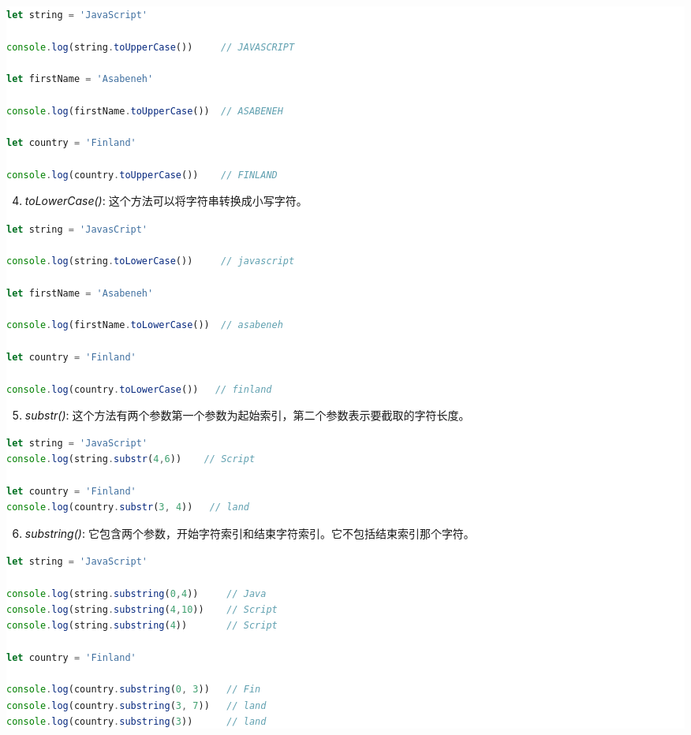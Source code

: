 ```js
let string = 'JavaScript'

console.log(string.toUpperCase())     // JAVASCRIPT

let firstName = 'Asabeneh'

console.log(firstName.toUpperCase())  // ASABENEH

let country = 'Finland'

console.log(country.toUpperCase())    // FINLAND
```

4. *toLowerCase()*: 这个方法可以将字符串转换成小写字符。

```js
let string = 'JavasCript'

console.log(string.toLowerCase())     // javascript

let firstName = 'Asabeneh'

console.log(firstName.toLowerCase())  // asabeneh

let country = 'Finland'

console.log(country.toLowerCase())   // finland
```

5. *substr()*: 这个方法有两个参数第一个参数为起始索引，第二个参数表示要截取的字符长度。

```js
let string = 'JavaScript'
console.log(string.substr(4,6))    // Script

let country = 'Finland'
console.log(country.substr(3, 4))   // land
```

6. *substring()*: 它包含两个参数，开始字符索引和结束字符索引。它不包括结束索引那个字符。


```js
let string = 'JavaScript'

console.log(string.substring(0,4))     // Java
console.log(string.substring(4,10))    // Script
console.log(string.substring(4))       // Script

let country = 'Finland'

console.log(country.substring(0, 3))   // Fin
console.log(country.substring(3, 7))   // land
console.log(country.substring(3))      // land
```
